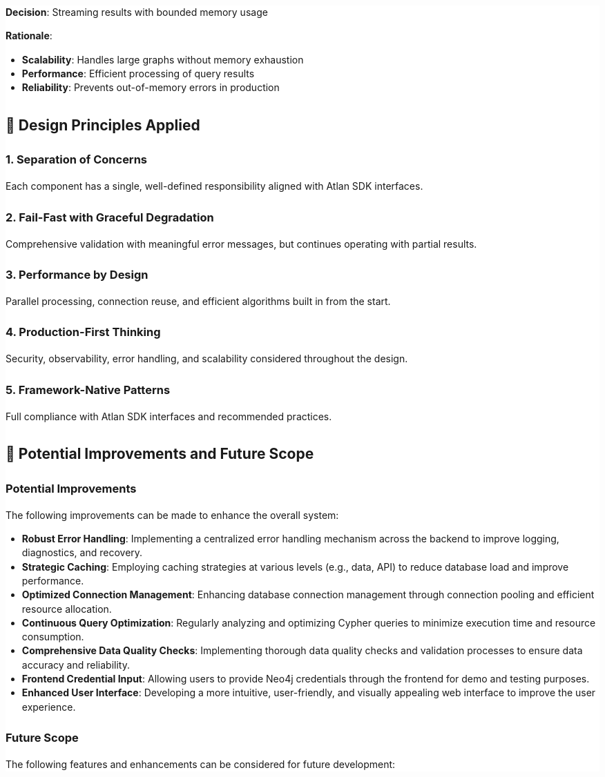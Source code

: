 **Decision**: Streaming results with bounded memory usage

**Rationale**:
- **Scalability**: Handles large graphs without memory exhaustion
- **Performance**: Efficient processing of query results
- **Reliability**: Prevents out-of-memory errors in production

## 🎯 Design Principles Applied

### **1. Separation of Concerns**
Each component has a single, well-defined responsibility aligned with Atlan SDK interfaces.

### **2. Fail-Fast with Graceful Degradation**
Comprehensive validation with meaningful error messages, but continues operating with partial results.

### **3. Performance by Design**
Parallel processing, connection reuse, and efficient algorithms built in from the start.

### **4. Production-First Thinking**
Security, observability, error handling, and scalability considered throughout the design.

### **5. Framework-Native Patterns**
Full compliance with Atlan SDK interfaces and recommended practices.

## 🌟 Potential Improvements and Future Scope

### Potential Improvements

The following improvements can be made to enhance the overall system:

*   **Robust Error Handling**: Implementing a centralized error handling mechanism across the backend to improve logging, diagnostics, and recovery.
*   **Strategic Caching**: Employing caching strategies at various levels (e.g., data, API) to reduce database load and improve performance.
*   **Optimized Connection Management**: Enhancing database connection management through connection pooling and efficient resource allocation.
*   **Continuous Query Optimization**: Regularly analyzing and optimizing Cypher queries to minimize execution time and resource consumption.
*   **Comprehensive Data Quality Checks**: Implementing thorough data quality checks and validation processes to ensure data accuracy and reliability.
*   **Frontend Credential Input**: Allowing users to provide Neo4j credentials through the frontend for demo and testing purposes.
*   **Enhanced User Interface**: Developing a more intuitive, user-friendly, and visually appealing web interface to improve the user experience.

### Future Scope

The following features and enhancements can be considered for future development:
